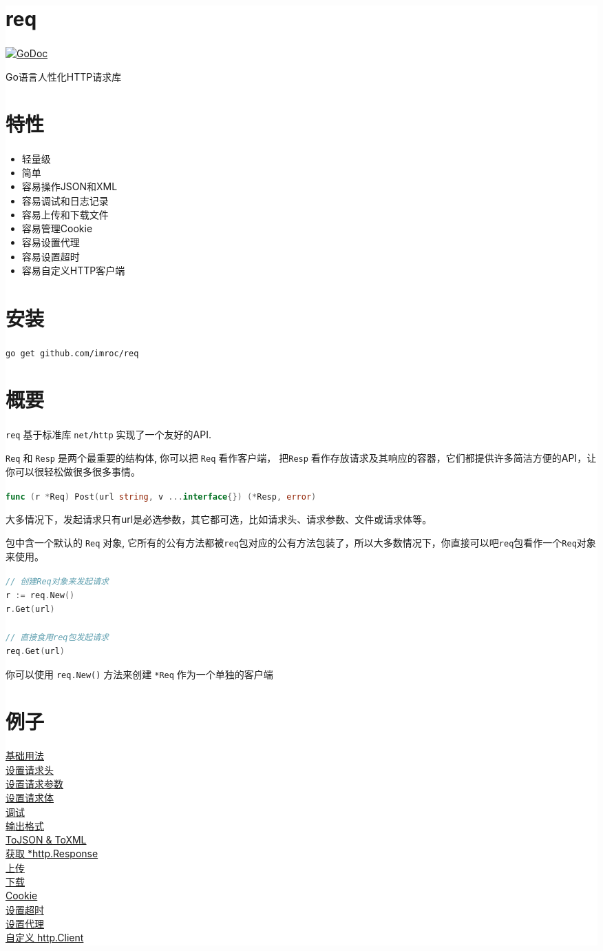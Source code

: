 # req
[![GoDoc](https://godoc.org/github.com/imroc/req?status.svg)](https://godoc.org/github.com/imroc/req)

Go语言人性化HTTP请求库


特性
========

- 轻量级
- 简单
- 容易操作JSON和XML
- 容易调试和日志记录
- 容易上传和下载文件
- 容易管理Cookie
- 容易设置代理
- 容易设置超时
- 容易自定义HTTP客户端

安装
=======
``` sh
go get github.com/imroc/req
```

概要
=======
`req` 基于标准库 `net/http` 实现了一个友好的API.  
  
`Req` 和 `Resp` 是两个最重要的结构体, 你可以把 `Req` 看作客户端， 把`Resp` 看作存放请求及其响应的容器，它们都提供许多简洁方便的API，让你可以很轻松做很多很多事情。
``` go
func (r *Req) Post(url string, v ...interface{}) (*Resp, error)
```  

大多情况下，发起请求只有url是必选参数，其它都可选，比如请求头、请求参数、文件或请求体等。

包中含一个默认的 `Req` 对象, 它所有的公有方法都被`req`包对应的公有方法包装了，所以大多数情况下，你直接可以吧`req`包看作一个`Req`对象来使用。
``` go
// 创建Req对象来发起请求
r := req.New()
r.Get(url)

// 直接食用req包发起请求
req.Get(url)
```
你可以使用 `req.New()` 方法来创建 `*Req` 作为一个单独的客户端

例子
=======
[基础用法](#Basic)  
[设置请求头](#Set-Header)  
[设置请求参数](#Set-Param)  
[设置请求体](#Set-Body)  
[调试](#Debug)  
[输出格式](#Format)  
[ToJSON & ToXML](#ToJSON-ToXML)  
[获取 *http.Response](#Response)  
[上传](#Upload)  
[下载](#Download)  
[Cookie](#Cookie)  
[设置超时](#Set-Timeout)  
[设置代理](#Set-Proxy)  
[自定义 http.Client](#Customize-Client)  
